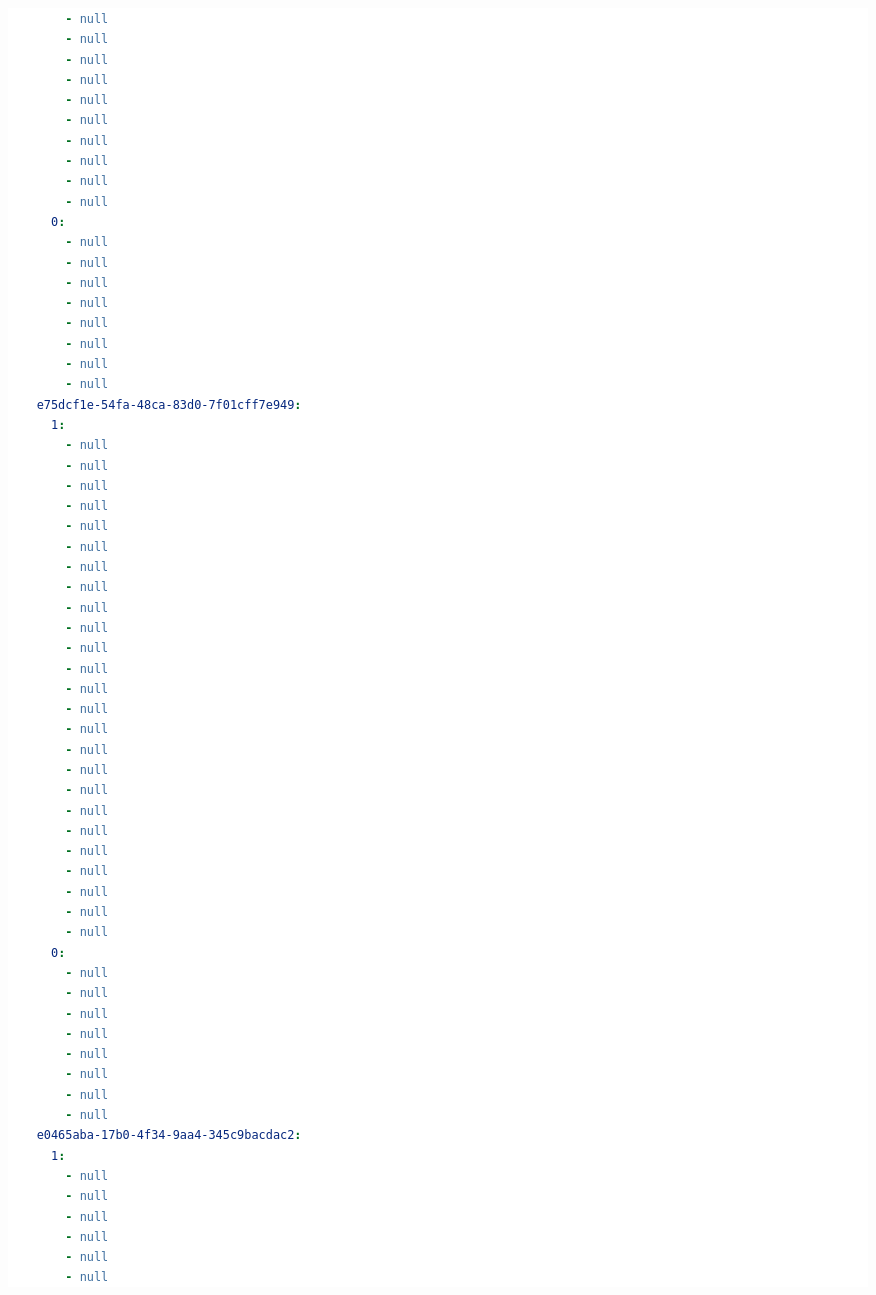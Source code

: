 ```yaml
        - null
        - null
        - null
        - null
        - null
        - null
        - null
        - null
        - null
        - null
      0:
        - null
        - null
        - null
        - null
        - null
        - null
        - null
        - null
    e75dcf1e-54fa-48ca-83d0-7f01cff7e949:
      1:
        - null
        - null
        - null
        - null
        - null
        - null
        - null
        - null
        - null
        - null
        - null
        - null
        - null
        - null
        - null
        - null
        - null
        - null
        - null
        - null
        - null
        - null
        - null
        - null
        - null
      0:
        - null
        - null
        - null
        - null
        - null
        - null
        - null
        - null
    e0465aba-17b0-4f34-9aa4-345c9bacdac2:
      1:
        - null
        - null
        - null
        - null
        - null
        - null
```